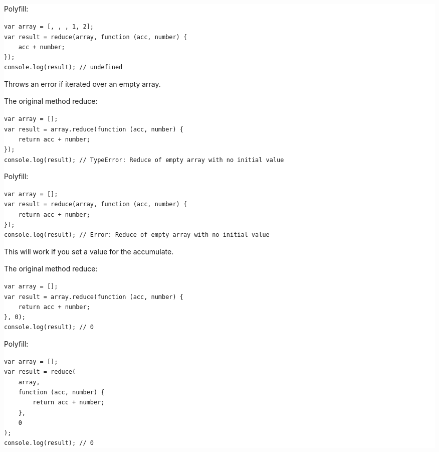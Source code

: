 Polyfill:

    var array = [, , , 1, 2];
    var result = reduce(array, function (acc, number) {
        acc + number;
    });
    console.log(result); // undefined

Throws an error if iterated over an empty array.

The original method reduce:

    var array = [];
    var result = array.reduce(function (acc, number) {
        return acc + number;
    });
    console.log(result); // TypeError: Reduce of empty array with no initial value

Polyfill:

    var array = [];
    var result = reduce(array, function (acc, number) {
        return acc + number;
    });
    console.log(result); // Error: Reduce of empty array with no initial value

This will work if you set a value for the accumulate.

The original method reduce:

    var array = [];
    var result = array.reduce(function (acc, number) {
        return acc + number;
    }, 0);
    console.log(result); // 0

Polyfill:

    var array = [];
    var result = reduce(
        array,
        function (acc, number) {
            return acc + number;
        },
        0
    );
    console.log(result); // 0